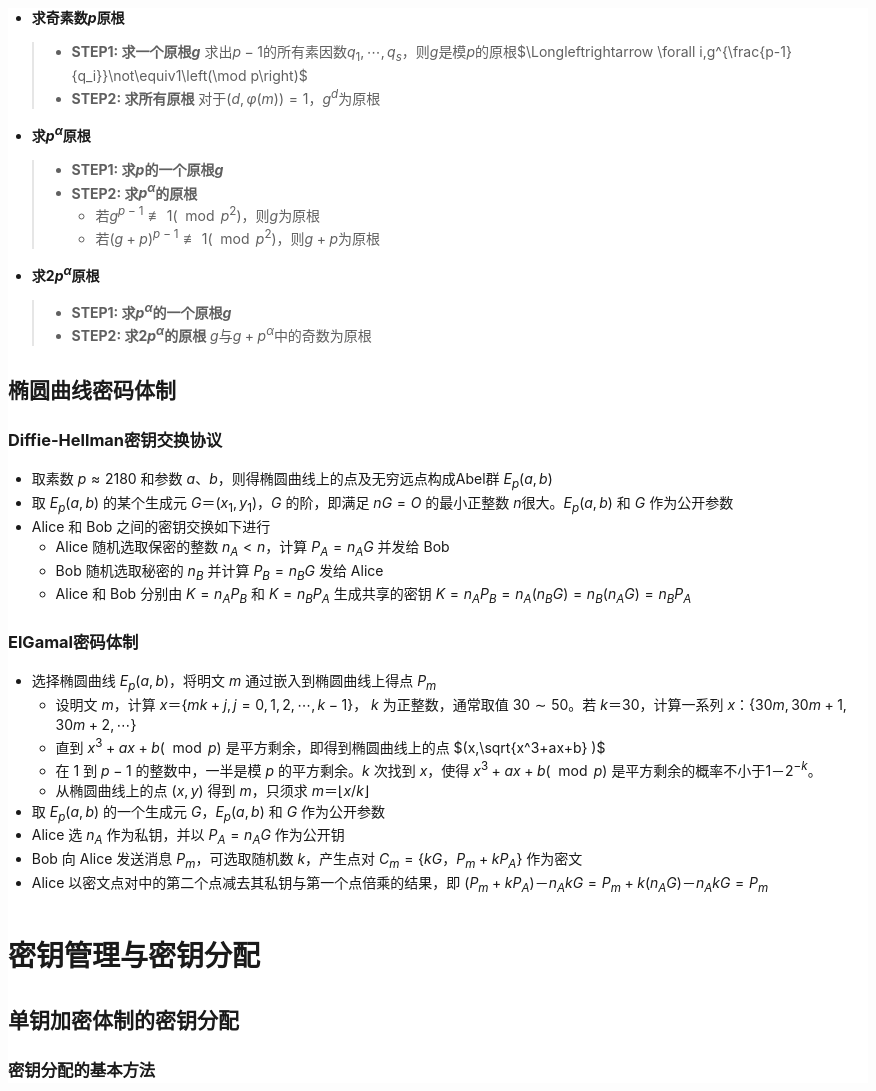 - **求奇素数$p$原根**

> - **STEP1: 求一个原根$g$**
>   求出$p-1$的所有素因数$q_1,\cdots,q_s$，则$g$是模$p$的原根$\Longleftrightarrow \forall i,g^{\frac{p-1}{q_i}}\not\equiv1\left(\mod p\right)$
> - **STEP2: 求所有原根**
>   对于$\left(d,\varphi\left(m\right)\right)=1$，$g^d$为原根

- **求$p^{\alpha}$原根**

> - **STEP1: 求$p$的一个原根$g$**
> - **STEP2: 求$p^{\alpha}$的原根**
>   - 若$g^{p-1}\not\equiv1\left(\mod p^2\right)$，则$g$为原根
>   - 若${\left(g+p\right)}^{p-1}\not\equiv1\left(\mod p^2\right)$，则$g+p$为原根

- **求$2p^{\alpha}$原根**

> - **STEP1: 求$p^{\alpha}$的一个原根$g$**
> - **STEP2: 求$2p^{\alpha}$的原根**
>   $g$与$g+p^{\alpha}$中的奇数为原根

## 椭圆曲线密码体制

### Diffie-Hellman密钥交换协议

- 取素数 $p\approx 2180$ 和参数 $a$、$b$，则得椭圆曲线上的点及无穷远点构成Abel群 $E_p(a, b)$
- 取 $E_p(a,b)$ 的某个生成元 $G＝(x_1, y_1)$，$G$ 的阶，即满足 $nG=O$ 的最小正整数 $n$很大。$E_p(a, b)$ 和 $G$ 作为公开参数
- Alice 和 Bob 之间的密钥交换如下进行
  - Alice 随机选取保密的整数 $n_A<n$，计算 $P_A=n_AG$ 并发给 Bob
  - Bob 随机选取秘密的 $n_B$ 并计算 $P_B=n_BG$ 发给 Alice
  - Alice 和 Bob 分别由 $K=n_AP_B$ 和 $K=n_BP_A$ 生成共享的密钥 $K=n_AP_B=n_A(n_BG)=n_B(n_AG)=n_BP_A$

### ElGamal密码体制

- 选择椭圆曲线 $E_p(a,b)$，将明文 $m$ 通过嵌入到椭圆曲线上得点 $P_m$
  - 设明文 $m$，计算 $x＝\left\{mk+j, j=0,1,2,\cdots,k-1\right\}$， $k$ 为正整数，通常取值 $30\sim 50$。若 $k＝30$，计算一系列 $x$：$\left\{30m, 30m+1, 30m+2,\cdots\right\}$
  - 直到 $x^3+ax+b(\mod p)$ 是平方剩余，即得到椭圆曲线上的点 $(x,\sqrt{x^3+ax+b} )$
  - 在 $1$ 到 $p-1$ 的整数中，一半是模 $p$ 的平方剩余。$k$ 次找到 $x$，使得 $x^3+ax+b(\mod p)$ 是平方剩余的概率不小于$1－2^{-k}$。
  - 从椭圆曲线上的点 $(x, y)$ 得到 $m$，只须求 $m＝\lfloor x/k\rfloor$
- 取 $E_p(a,b)$ 的一个生成元 $G$，$E_p(a,b)$ 和 $G$ 作为公开参数
- Alice 选 $n_A$ 作为私钥，并以 $P_A=n_AG$ 作为公开钥
- Bob 向 Alice 发送消息 $P_m$，可选取随机数 $k$，产生点对 $C_m=\left\{kG，P_m+kP_A\right\}$ 作为密文
- Alice 以密文点对中的第二个点减去其私钥与第一个点倍乘的结果，即 $(P_m+kP_A)－n_AkG=P_m+k(n_AG)－n_AkG =P_m$

# 密钥管理与密钥分配

## 单钥加密体制的密钥分配

### 密钥分配的基本方法
